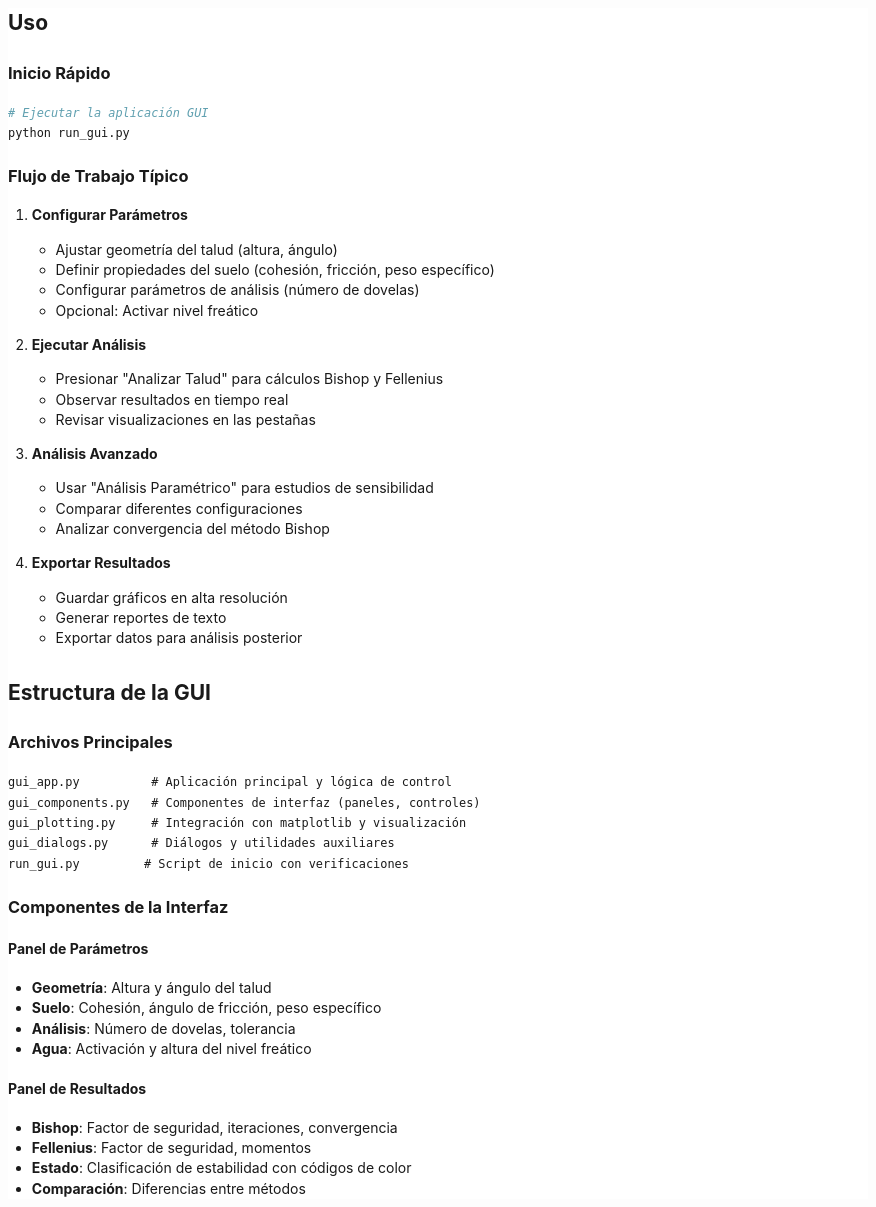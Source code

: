 ## Uso

### Inicio Rápido
```bash
# Ejecutar la aplicación GUI
python run_gui.py
```

### Flujo de Trabajo Típico

1. **Configurar Parámetros**
   - Ajustar geometría del talud (altura, ángulo)
   - Definir propiedades del suelo (cohesión, fricción, peso específico)
   - Configurar parámetros de análisis (número de dovelas)
   - Opcional: Activar nivel freático

2. **Ejecutar Análisis**
   - Presionar "Analizar Talud" para cálculos Bishop y Fellenius
   - Observar resultados en tiempo real
   - Revisar visualizaciones en las pestañas

3. **Análisis Avanzado**
   - Usar "Análisis Paramétrico" para estudios de sensibilidad
   - Comparar diferentes configuraciones
   - Analizar convergencia del método Bishop

4. **Exportar Resultados**
   - Guardar gráficos en alta resolución
   - Generar reportes de texto
   - Exportar datos para análisis posterior

## Estructura de la GUI

### Archivos Principales
```
gui_app.py          # Aplicación principal y lógica de control
gui_components.py   # Componentes de interfaz (paneles, controles)
gui_plotting.py     # Integración con matplotlib y visualización
gui_dialogs.py      # Diálogos y utilidades auxiliares
run_gui.py         # Script de inicio con verificaciones
```

### Componentes de la Interfaz

#### Panel de Parámetros
- **Geometría**: Altura y ángulo del talud
- **Suelo**: Cohesión, ángulo de fricción, peso específico
- **Análisis**: Número de dovelas, tolerancia
- **Agua**: Activación y altura del nivel freático

#### Panel de Resultados
- **Bishop**: Factor de seguridad, iteraciones, convergencia
- **Fellenius**: Factor de seguridad, momentos
- **Estado**: Clasificación de estabilidad con códigos de color
- **Comparación**: Diferencias entre métodos
